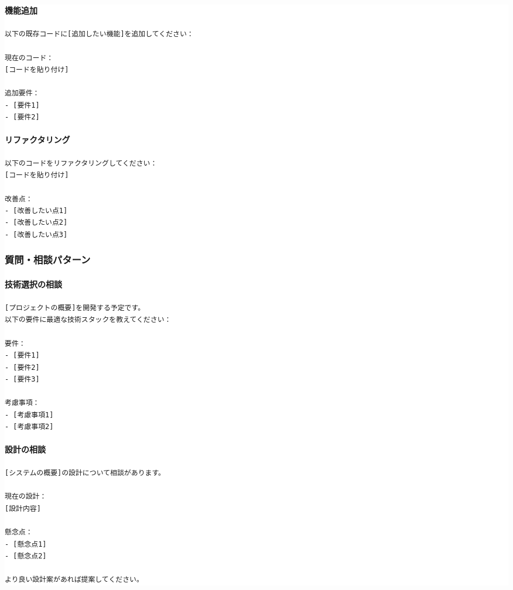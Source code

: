 #### 機能追加
```
以下の既存コードに[追加したい機能]を追加してください：

現在のコード：
[コードを貼り付け]

追加要件：
- [要件1]
- [要件2]
```

#### リファクタリング
```
以下のコードをリファクタリングしてください：
[コードを貼り付け]

改善点：
- [改善したい点1]
- [改善したい点2]
- [改善したい点3]
```

### 質問・相談パターン

#### 技術選択の相談
```
[プロジェクトの概要]を開発する予定です。
以下の要件に最適な技術スタックを教えてください：

要件：
- [要件1]
- [要件2]
- [要件3]

考慮事項：
- [考慮事項1]
- [考慮事項2]
```

#### 設計の相談
```
[システムの概要]の設計について相談があります。

現在の設計：
[設計内容]

懸念点：
- [懸念点1]
- [懸念点2]

より良い設計案があれば提案してください。
```
